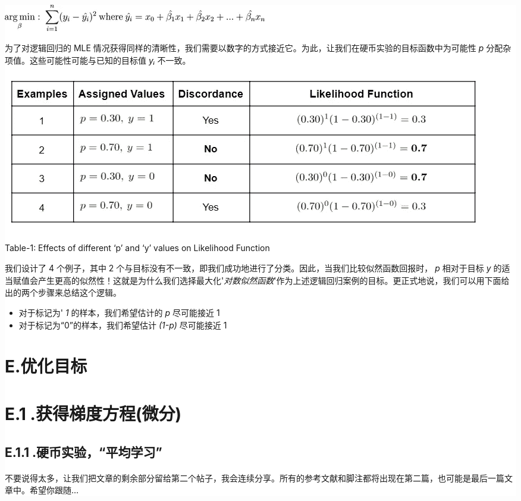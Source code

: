 ![](img/37d199ad55a4d9a72f69cdf8d4aa6a60.png)

为了对逻辑回归的 MLE 情况获得同样的清晰性，我们需要以数字的方式接近它。为此，让我们在硬币实验的目标函数中为可能性 *p* 分配杂项值。这些可能性可能与已知的目标值 *yᵢ* 不一致。

![](img/ba4b550d5220e7ade839b8874cf0d5ec.png)

Table-1: Effects of different ‘p’ and ‘y’ values on Likelihood Function

我们设计了 4 个例子，其中 2 个与目标没有不一致，即我们成功地进行了分类。因此，当我们比较似然函数回报时， *p* 相对于目标 *y* 的适当赋值会产生更高的似然性！这就是为什么我们选择最大化'*对数似然函数*'作为上述逻辑回归案例的目标。更正式地说，我们可以用下面给出的两个步骤来总结这个逻辑。

*   对于标记为' *1* 的样本，我们希望估计的 *p* 尽可能接近 1
*   对于标记为“0”的样本，我们希望估计 *(1-p)* 尽可能接近 1

# E.优化目标

# E.1 .获得梯度方程(微分)

## E.1.1 .硬币实验，“平均学习”

不要说得太多，让我们把文章的剩余部分留给第二个帖子，我会连续分享。所有的参考文献和脚注都将出现在第二篇，也可能是最后一篇文章中。希望你跟随…